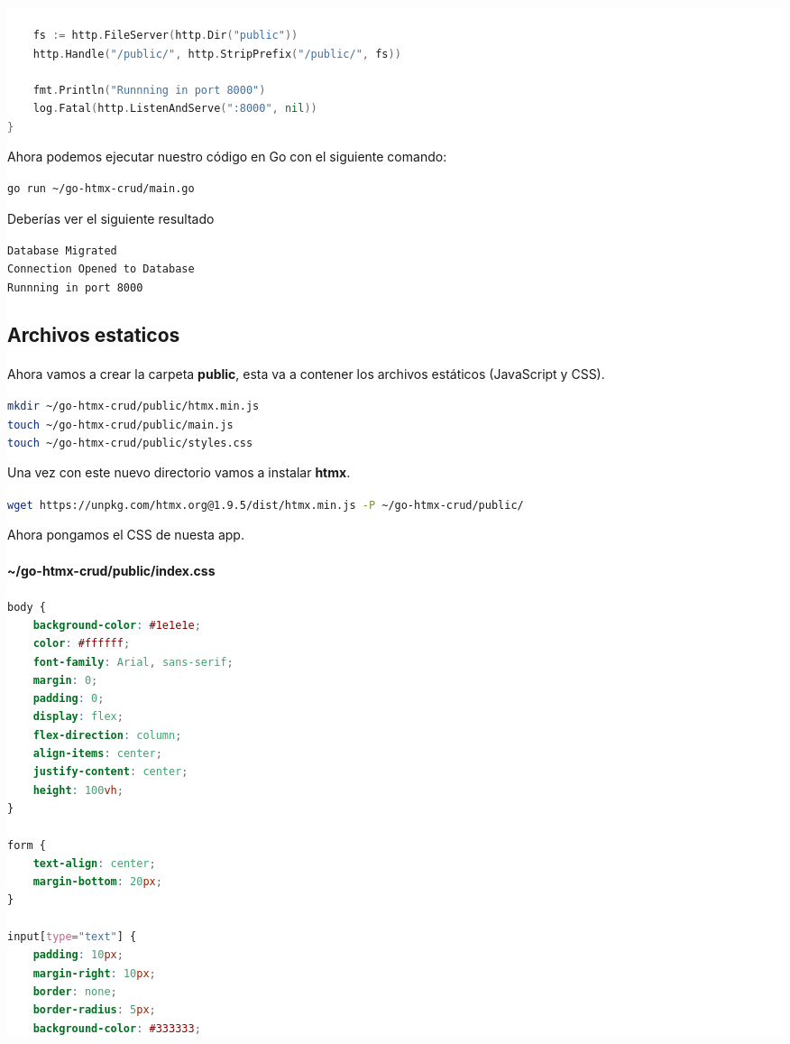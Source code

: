 ```go

    fs := http.FileServer(http.Dir("public"))
    http.Handle("/public/", http.StripPrefix("/public/", fs))

	fmt.Println("Runnning in port 8000")
	log.Fatal(http.ListenAndServe(":8000", nil))
}
```

Ahora podemos ejecutar nuestro código en Go con el siguiente comando:

```bash
go run ~/go-htmx-crud/main.go
```

Deberías ver el siguiente resultado

```bash
Database Migrated
Connection Opened to Database
Runnning in port 8000
```

## Archivos estaticos

Ahora vamos a crear la carpeta **public**, esta va a contener los archivos estáticos (JavaScript y CSS).

```bash
mkdir ~/go-htmx-crud/public/htmx.min.js
touch ~/go-htmx-crud/public/main.js
touch ~/go-htmx-crud/public/styles.css
```

Una vez con este nuevo directorio vamos a instalar **htmx**.

```bash
wget https://unpkg.com/htmx.org@1.9.5/dist/htmx.min.js -P ~/go-htmx-crud/public/
```

Ahora pongamos el CSS de nuesta app.

#### ~/go-htmx-crud/public/index.css

```css
body {
    background-color: #1e1e1e;
    color: #ffffff;
    font-family: Arial, sans-serif;
    margin: 0;
    padding: 0;
    display: flex;
    flex-direction: column;
    align-items: center;
    justify-content: center;
    height: 100vh;
}

form {
    text-align: center;
    margin-bottom: 20px;
}

input[type="text"] {
    padding: 10px;
    margin-right: 10px;
    border: none;
    border-radius: 5px;
    background-color: #333333;
```